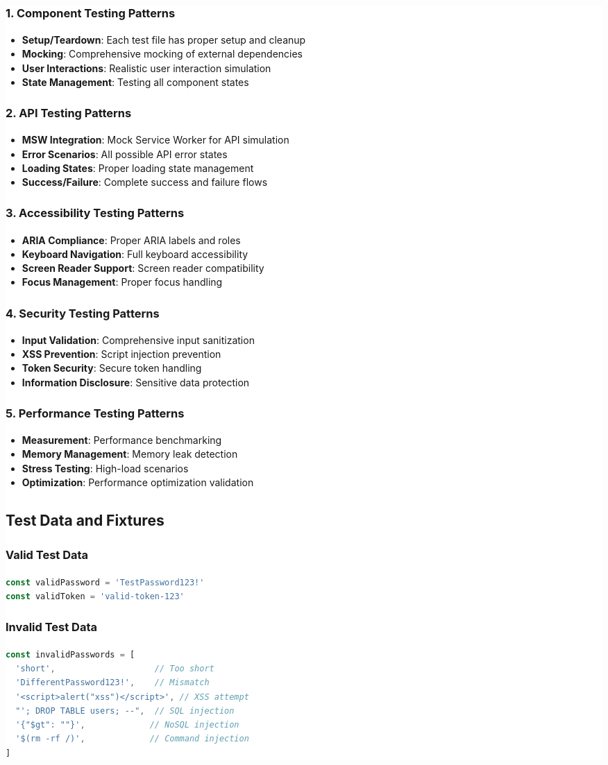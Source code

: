 ### 1. Component Testing Patterns
- **Setup/Teardown**: Each test file has proper setup and cleanup
- **Mocking**: Comprehensive mocking of external dependencies
- **User Interactions**: Realistic user interaction simulation
- **State Management**: Testing all component states

### 2. API Testing Patterns
- **MSW Integration**: Mock Service Worker for API simulation
- **Error Scenarios**: All possible API error states
- **Loading States**: Proper loading state management
- **Success/Failure**: Complete success and failure flows

### 3. Accessibility Testing Patterns
- **ARIA Compliance**: Proper ARIA labels and roles
- **Keyboard Navigation**: Full keyboard accessibility
- **Screen Reader Support**: Screen reader compatibility
- **Focus Management**: Proper focus handling

### 4. Security Testing Patterns
- **Input Validation**: Comprehensive input sanitization
- **XSS Prevention**: Script injection prevention
- **Token Security**: Secure token handling
- **Information Disclosure**: Sensitive data protection

### 5. Performance Testing Patterns
- **Measurement**: Performance benchmarking
- **Memory Management**: Memory leak detection
- **Stress Testing**: High-load scenarios
- **Optimization**: Performance optimization validation

## Test Data and Fixtures

### Valid Test Data
```typescript
const validPassword = 'TestPassword123!'
const validToken = 'valid-token-123'
```

### Invalid Test Data
```typescript
const invalidPasswords = [
  'short',                    // Too short
  'DifferentPassword123!',    // Mismatch
  '<script>alert("xss")</script>', // XSS attempt
  "'; DROP TABLE users; --",  // SQL injection
  '{"$gt": ""}',             // NoSQL injection
  '$(rm -rf /)',             // Command injection
]
```
